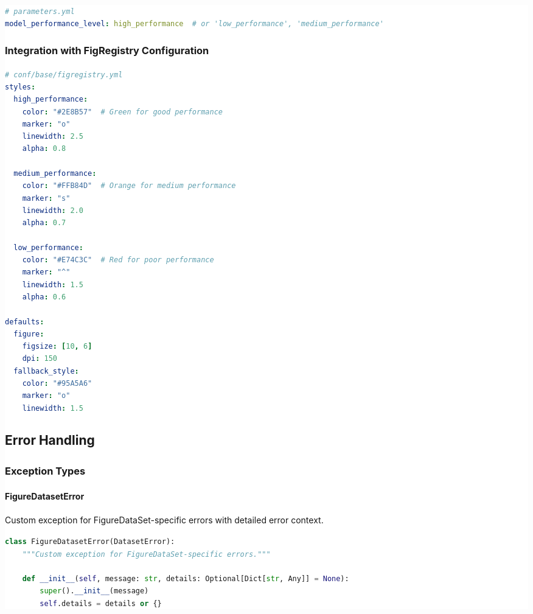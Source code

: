 ```yaml
# parameters.yml
model_performance_level: high_performance  # or 'low_performance', 'medium_performance'
```

### Integration with FigRegistry Configuration

```yaml
# conf/base/figregistry.yml
styles:
  high_performance:
    color: "#2E8B57"  # Green for good performance
    marker: "o"
    linewidth: 2.5
    alpha: 0.8
    
  medium_performance:
    color: "#FFB84D"  # Orange for medium performance  
    marker: "s"
    linewidth: 2.0
    alpha: 0.7
    
  low_performance:
    color: "#E74C3C"  # Red for poor performance
    marker: "^"
    linewidth: 1.5
    alpha: 0.6

defaults:
  figure:
    figsize: [10, 6]
    dpi: 150
  fallback_style:
    color: "#95A5A6"
    marker: "o"
    linewidth: 1.5
```

## Error Handling

### Exception Types

#### FigureDatasetError

Custom exception for FigureDataSet-specific errors with detailed error context.

```python
class FigureDatasetError(DatasetError):
    """Custom exception for FigureDataSet-specific errors."""
    
    def __init__(self, message: str, details: Optional[Dict[str, Any]] = None):
        super().__init__(message)
        self.details = details or {}
```
